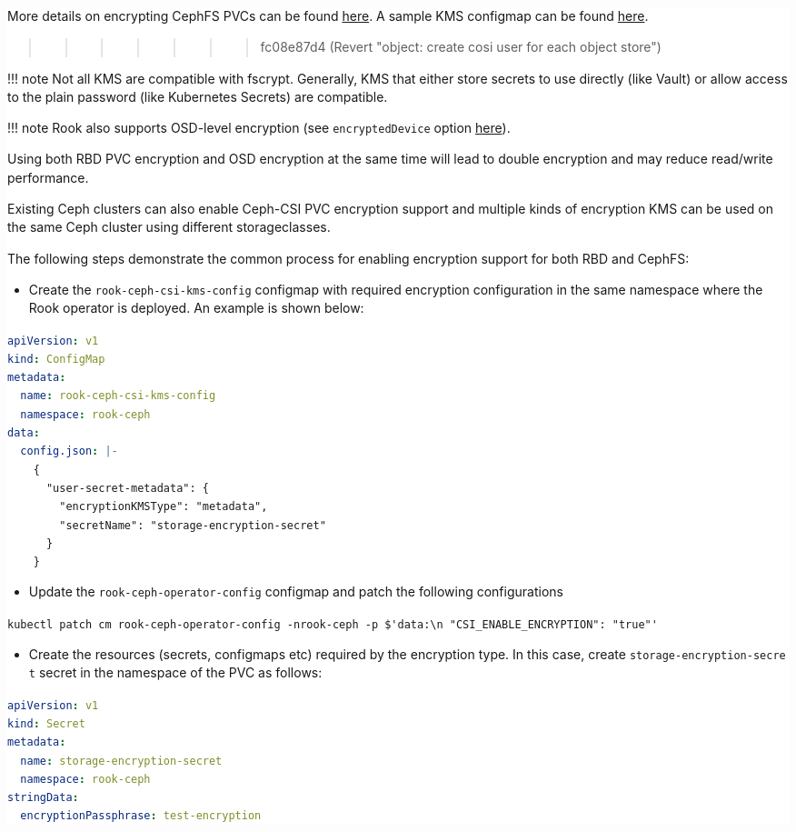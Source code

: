 More details on encrypting CephFS PVCs can be found [here](https://github.com/ceph/ceph-csi/blob/v3.12.2/docs/deploy-cephfs.md#cephfs-volume-encryption).
A sample KMS configmap can be found [here](https://github.com/ceph/ceph-csi/blob/v3.12.2/examples/kms/vault/kms-config.yaml).
>>>>>>> fc08e87d4 (Revert "object: create cosi user for each object store")

!!! note
    Not all KMS are compatible with fscrypt. Generally, KMS that either store secrets to use directly (like Vault)
    or allow access to the plain password (like Kubernetes Secrets) are compatible.

!!! note
    Rook also supports OSD-level encryption (see `encryptedDevice` option [here](../../CRDs/Cluster/ceph-cluster-crd.md#osd-configuration-settings)).

Using both RBD PVC encryption and OSD encryption at the same time will lead to double encryption and may reduce read/write performance.

Existing Ceph clusters can also enable Ceph-CSI PVC encryption support and multiple kinds of encryption
KMS can be used on the same Ceph cluster using different storageclasses.

The following steps demonstrate the common process for enabling encryption support for both RBD and CephFS:

* Create the `rook-ceph-csi-kms-config` configmap with required encryption configuration in
the same namespace where the Rook operator is deployed. An example is shown below:

```yaml
apiVersion: v1
kind: ConfigMap
metadata:
  name: rook-ceph-csi-kms-config
  namespace: rook-ceph
data:
  config.json: |-
    {
      "user-secret-metadata": {
        "encryptionKMSType": "metadata",
        "secretName": "storage-encryption-secret"
      }
    }
```

* Update the `rook-ceph-operator-config` configmap and patch the
    following configurations

```console
kubectl patch cm rook-ceph-operator-config -nrook-ceph -p $'data:\n "CSI_ENABLE_ENCRYPTION": "true"'
```

* Create the resources (secrets, configmaps etc) required by the encryption type.
In this case, create `storage-encryption-secret` secret in the namespace of the PVC as follows:

```yaml
apiVersion: v1
kind: Secret
metadata:
  name: storage-encryption-secret
  namespace: rook-ceph
stringData:
  encryptionPassphrase: test-encryption
```
